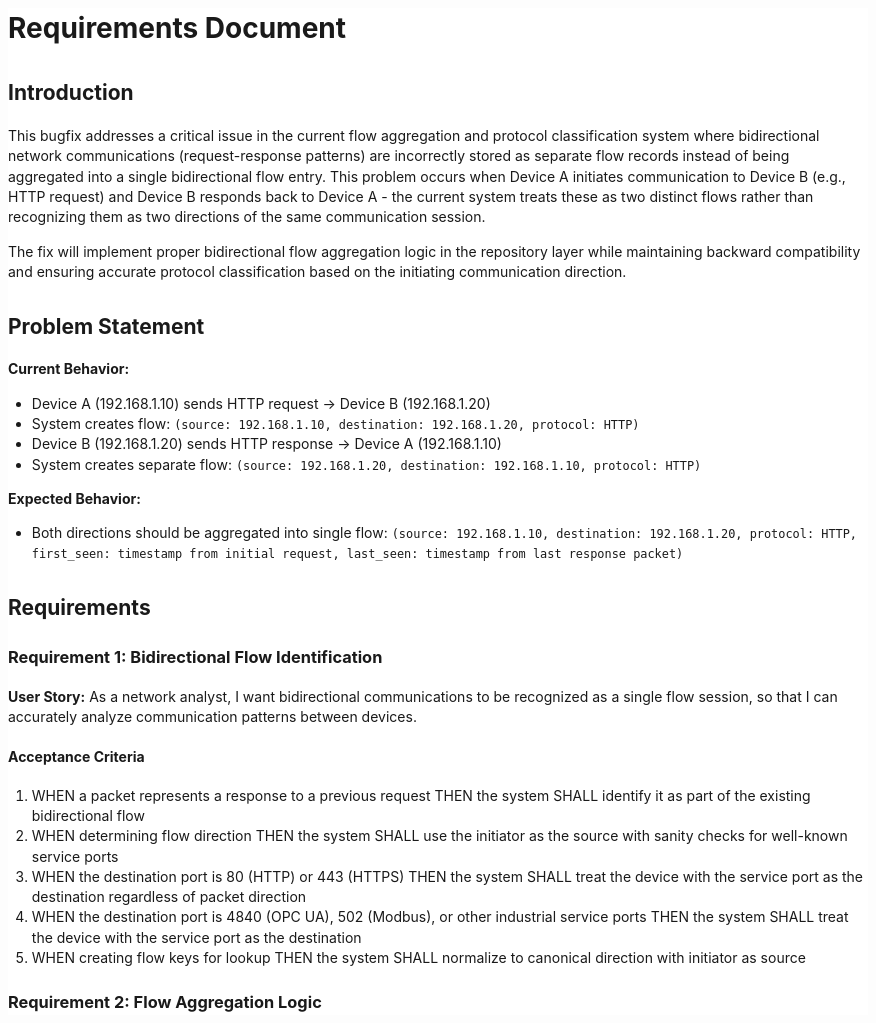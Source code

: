 # Requirements Document

## Introduction

This bugfix addresses a critical issue in the current flow aggregation and protocol classification system where bidirectional network communications (request-response patterns) are incorrectly stored as separate flow records instead of being aggregated into a single bidirectional flow entry. This problem occurs when Device A initiates communication to Device B (e.g., HTTP request) and Device B responds back to Device A - the current system treats these as two distinct flows rather than recognizing them as two directions of the same communication session.

The fix will implement proper bidirectional flow aggregation logic in the repository layer while maintaining backward compatibility and ensuring accurate protocol classification based on the initiating communication direction.

## Problem Statement

**Current Behavior:**
- Device A (192.168.1.10) sends HTTP request → Device B (192.168.1.20) 
- System creates flow: `(source: 192.168.1.10, destination: 192.168.1.20, protocol: HTTP)`
- Device B (192.168.1.20) sends HTTP response → Device A (192.168.1.10)
- System creates separate flow: `(source: 192.168.1.20, destination: 192.168.1.10, protocol: HTTP)`

**Expected Behavior:**
- Both directions should be aggregated into single flow: `(source: 192.168.1.10, destination: 192.168.1.20, protocol: HTTP, first_seen: timestamp from initial request, last_seen: timestamp from last response packet)`

## Requirements

### Requirement 1: Bidirectional Flow Identification

**User Story:** As a network analyst, I want bidirectional communications to be recognized as a single flow session, so that I can accurately analyze communication patterns between devices.

#### Acceptance Criteria

1. WHEN a packet represents a response to a previous request THEN the system SHALL identify it as part of the existing bidirectional flow
2. WHEN determining flow direction THEN the system SHALL use the initiator as the source with sanity checks for well-known service ports
3. WHEN the destination port is 80 (HTTP) or 443 (HTTPS) THEN the system SHALL treat the device with the service port as the destination regardless of packet direction
4. WHEN the destination port is 4840 (OPC UA), 502 (Modbus), or other industrial service ports THEN the system SHALL treat the device with the service port as the destination
5. WHEN creating flow keys for lookup THEN the system SHALL normalize to canonical direction with initiator as source

### Requirement 2: Flow Aggregation Logic
